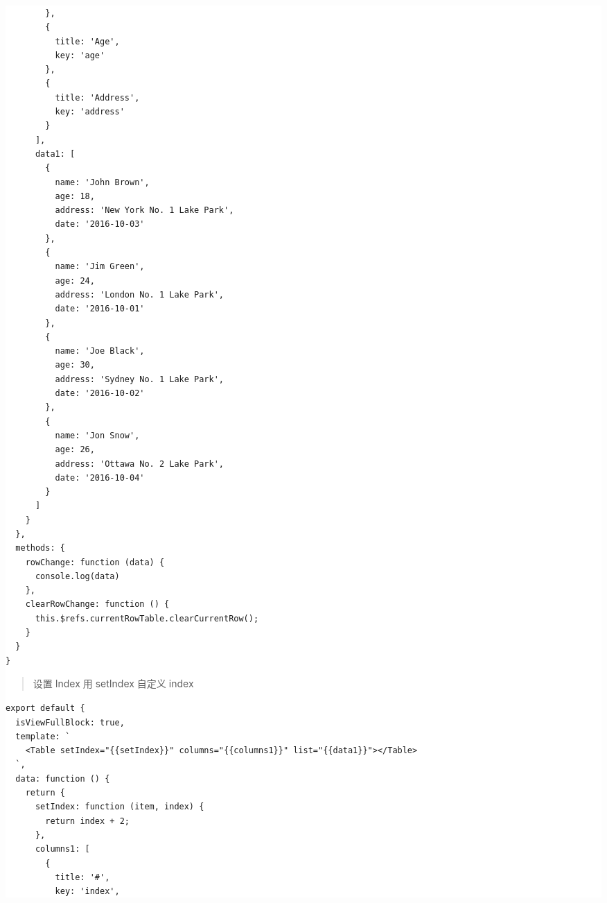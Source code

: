             },
            {
              title: 'Age',
              key: 'age'
            },
            {
              title: 'Address',
              key: 'address'
            }
          ],
          data1: [
            {
              name: 'John Brown',
              age: 18,
              address: 'New York No. 1 Lake Park',
              date: '2016-10-03'
            },
            {
              name: 'Jim Green',
              age: 24,
              address: 'London No. 1 Lake Park',
              date: '2016-10-01'
            },
            {
              name: 'Joe Black',
              age: 30,
              address: 'Sydney No. 1 Lake Park',
              date: '2016-10-02'
            },
            {
              name: 'Jon Snow',
              age: 26,
              address: 'Ottawa No. 2 Lake Park',
              date: '2016-10-04'
            }
          ]
        }
      },
      methods: {
        rowChange: function (data) {
          console.log(data)
        },
        clearRowChange: function () {
          this.$refs.currentRowTable.clearCurrentRow();
        }
      }
    }

> 设置 Index 用 setIndex 自定义 index

    export default {
      isViewFullBlock: true,
      template: `
        <Table setIndex="{{setIndex}}" columns="{{columns1}}" list="{{data1}}"></Table>
      `,
      data: function () {
        return {
          setIndex: function (item, index) {
            return index + 2;
          },
          columns1: [
            {
              title: '#',
              key: 'index',